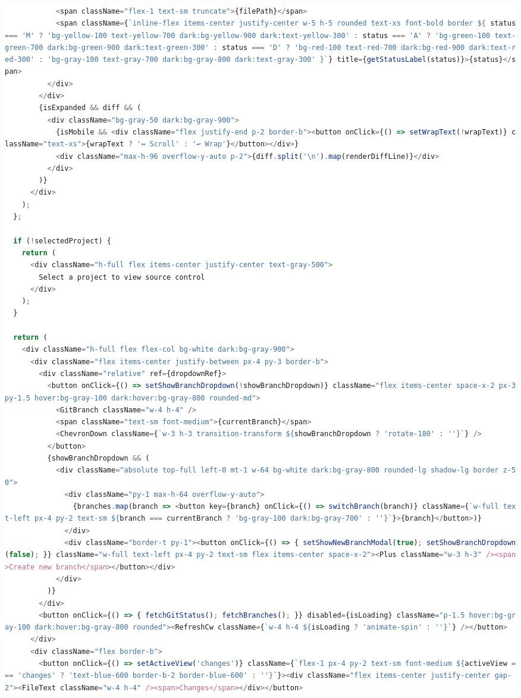 ```javascript
            <span className="flex-1 text-sm truncate">{filePath}</span>
            <span className={`inline-flex items-center justify-center w-5 h-5 rounded text-xs font-bold border ${ status === 'M' ? 'bg-yellow-100 text-yellow-700 dark:bg-yellow-900 dark:text-yellow-300' : status === 'A' ? 'bg-green-100 text-green-700 dark:bg-green-900 dark:text-green-300' : status === 'D' ? 'bg-red-100 text-red-700 dark:bg-red-900 dark:text-red-300' : 'bg-gray-100 text-gray-700 dark:bg-gray-800 dark:text-gray-300' }`} title={getStatusLabel(status)}>{status}</span>
          </div>
        </div>
        {isExpanded && diff && (
          <div className="bg-gray-50 dark:bg-gray-900">
            {isMobile && <div className="flex justify-end p-2 border-b"><button onClick={() => setWrapText(!wrapText)} className="text-xs">{wrapText ? '↔️ Scroll' : '↩️ Wrap'}</button></div>}
            <div className="max-h-96 overflow-y-auto p-2">{diff.split('\n').map(renderDiffLine)}</div>
          </div>
        )}
      </div>
    );
  };

  if (!selectedProject) {
    return (
      <div className="h-full flex items-center justify-center text-gray-500">
        Select a project to view source control
      </div>
    );
  }

  return (
    <div className="h-full flex flex-col bg-white dark:bg-gray-900">
      <div className="flex items-center justify-between px-4 py-3 border-b">
        <div className="relative" ref={dropdownRef}>
          <button onClick={() => setShowBranchDropdown(!showBranchDropdown)} className="flex items-center space-x-2 px-3 py-1.5 hover:bg-gray-100 dark:hover:bg-gray-800 rounded-md">
            <GitBranch className="w-4 h-4" />
            <span className="text-sm font-medium">{currentBranch}</span>
            <ChevronDown className={`w-3 h-3 transition-transform ${showBranchDropdown ? 'rotate-180' : ''}`} />
          </button>
          {showBranchDropdown && (
            <div className="absolute top-full left-0 mt-1 w-64 bg-white dark:bg-gray-800 rounded-lg shadow-lg border z-50">
              <div className="py-1 max-h-64 overflow-y-auto">
                {branches.map(branch => <button key={branch} onClick={() => switchBranch(branch)} className={`w-full text-left px-4 py-2 text-sm ${branch === currentBranch ? 'bg-gray-100 dark:bg-gray-700' : ''}`}>{branch}</button>)}
              </div>
              <div className="border-t py-1"><button onClick={() => { setShowNewBranchModal(true); setShowBranchDropdown(false); }} className="w-full text-left px-4 py-2 text-sm flex items-center space-x-2"><Plus className="w-3 h-3" /><span>Create new branch</span></button></div>
            </div>
          )}
        </div>
        <button onClick={() => { fetchGitStatus(); fetchBranches(); }} disabled={isLoading} className="p-1.5 hover:bg-gray-100 dark:hover:bg-gray-800 rounded"><RefreshCw className={`w-4 h-4 ${isLoading ? 'animate-spin' : ''}`} /></button>
      </div>
      <div className="flex border-b">
        <button onClick={() => setActiveView('changes')} className={`flex-1 px-4 py-2 text-sm font-medium ${activeView === 'changes' ? 'text-blue-600 border-b-2 border-blue-600' : ''}`}><div className="flex items-center justify-center gap-2"><FileText className="w-4 h-4" /><span>Changes</span></div></button>
```